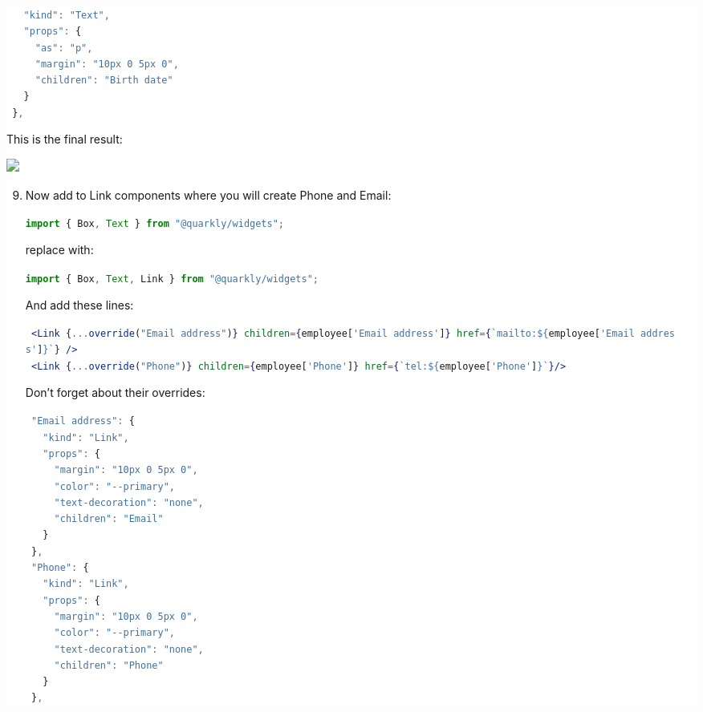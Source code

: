    ```js
      "kind": "Text",
      "props": {
        "as": "p",
        "margin": "10px 0 5px 0",
        "children": "Birth date"
      }
    },
   ```

   This is the final result:

   ![](/scr/tutorials-airtable-part5-with-more-text.png)

9. Now add to Link components where you will create Phone and Email:

   ```js
   import { Box, Text } from "@quarkly/widgets";
   ```

   replace with:

   ```js
   import { Box, Text, Link } from "@quarkly/widgets";
   ```

   And add these lines:

   ```jsx
    <Link {...override("Email address")} children={employee['Email address']} href={`mailto:${employee['Email address']}`} />
    <Link {...override("Phone")} children={employee['Phone']} href={`tel:${employee['Phone']}`}/>
   ```

   Don’t forget about their overrides:

   ```js
    "Email address": {
      "kind": "Link",
      "props": {
        "margin": "10px 0 5px 0",
        "color": "--primary",
        "text-decoration": "none",
        "children": "Email"
      }
    },
    "Phone": {
      "kind": "Link",
      "props": {
        "margin": "10px 0 5px 0",
        "color": "--primary",
        "text-decoration": "none",
        "children": "Phone"
      }
    },
   ```
